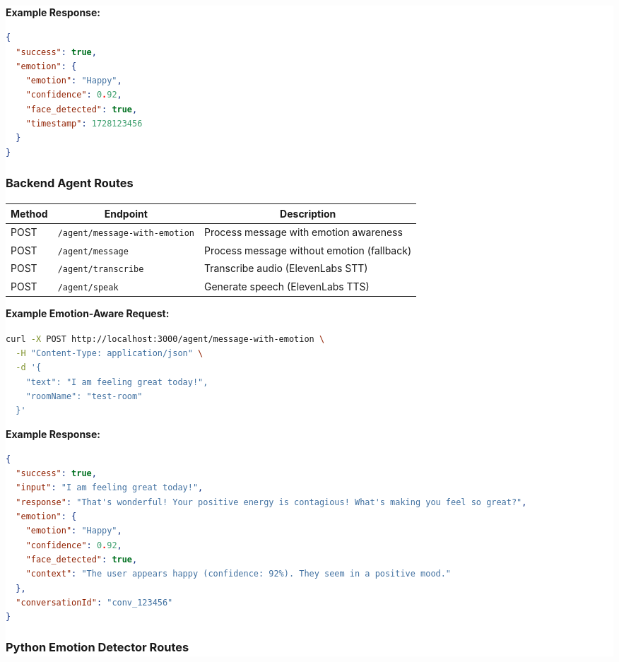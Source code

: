 **Example Response:**
```json
{
  "success": true,
  "emotion": {
    "emotion": "Happy",
    "confidence": 0.92,
    "face_detected": true,
    "timestamp": 1728123456
  }
}
```

### Backend Agent Routes

| Method | Endpoint | Description |
|--------|----------|-------------|
| POST | `/agent/message-with-emotion` | Process message with emotion awareness |
| POST | `/agent/message` | Process message without emotion (fallback) |
| POST | `/agent/transcribe` | Transcribe audio (ElevenLabs STT) |
| POST | `/agent/speak` | Generate speech (ElevenLabs TTS) |

**Example Emotion-Aware Request:**
```bash
curl -X POST http://localhost:3000/agent/message-with-emotion \
  -H "Content-Type: application/json" \
  -d '{
    "text": "I am feeling great today!",
    "roomName": "test-room"
  }'
```

**Example Response:**
```json
{
  "success": true,
  "input": "I am feeling great today!",
  "response": "That's wonderful! Your positive energy is contagious! What's making you feel so great?",
  "emotion": {
    "emotion": "Happy",
    "confidence": 0.92,
    "face_detected": true,
    "context": "The user appears happy (confidence: 92%). They seem in a positive mood."
  },
  "conversationId": "conv_123456"
}
```

### Python Emotion Detector Routes
